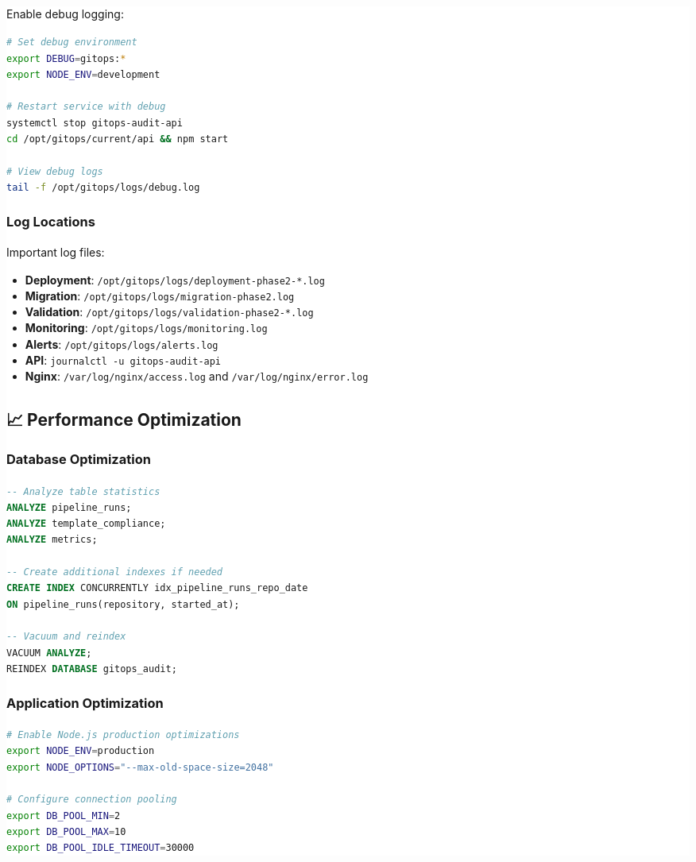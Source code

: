 Enable debug logging:

```bash
# Set debug environment
export DEBUG=gitops:*
export NODE_ENV=development

# Restart service with debug
systemctl stop gitops-audit-api
cd /opt/gitops/current/api && npm start

# View debug logs
tail -f /opt/gitops/logs/debug.log
```

### Log Locations

Important log files:

- **Deployment**: `/opt/gitops/logs/deployment-phase2-*.log`
- **Migration**: `/opt/gitops/logs/migration-phase2.log`
- **Validation**: `/opt/gitops/logs/validation-phase2-*.log`
- **Monitoring**: `/opt/gitops/logs/monitoring.log`
- **Alerts**: `/opt/gitops/logs/alerts.log`
- **API**: `journalctl -u gitops-audit-api`
- **Nginx**: `/var/log/nginx/access.log` and `/var/log/nginx/error.log`

## 📈 Performance Optimization

### Database Optimization

```sql
-- Analyze table statistics
ANALYZE pipeline_runs;
ANALYZE template_compliance;
ANALYZE metrics;

-- Create additional indexes if needed
CREATE INDEX CONCURRENTLY idx_pipeline_runs_repo_date 
ON pipeline_runs(repository, started_at);

-- Vacuum and reindex
VACUUM ANALYZE;
REINDEX DATABASE gitops_audit;
```

### Application Optimization

```bash
# Enable Node.js production optimizations
export NODE_ENV=production
export NODE_OPTIONS="--max-old-space-size=2048"

# Configure connection pooling
export DB_POOL_MIN=2
export DB_POOL_MAX=10
export DB_POOL_IDLE_TIMEOUT=30000
```
